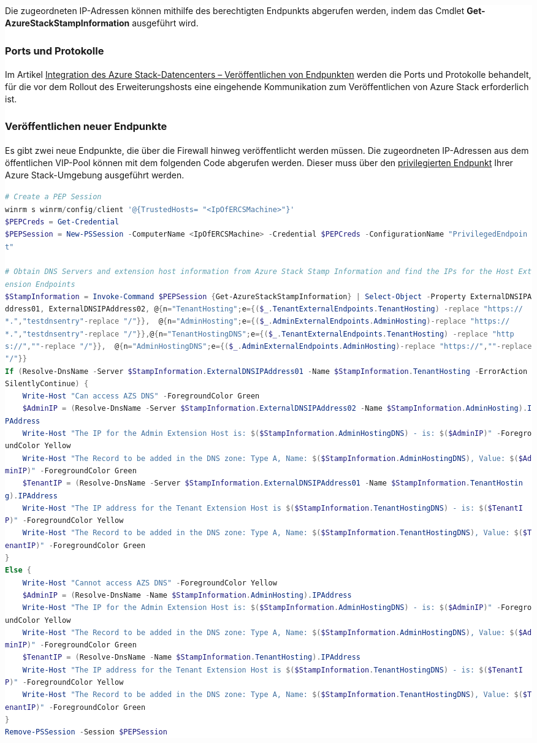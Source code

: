 Die zugeordneten IP-Adressen können mithilfe des berechtigten Endpunkts abgerufen werden, indem das Cmdlet **Get-AzureStackStampInformation** ausgeführt wird.

### <a name="ports-and-protocols"></a>Ports und Protokolle

Im Artikel [Integration des Azure Stack-Datencenters – Veröffentlichen von Endpunkten](azure-stack-integrate-endpoints.md) werden die Ports und Protokolle behandelt, für die vor dem Rollout des Erweiterungshosts eine eingehende Kommunikation zum Veröffentlichen von Azure Stack erforderlich ist.

### <a name="publish-new-endpoints"></a>Veröffentlichen neuer Endpunkte

Es gibt zwei neue Endpunkte, die über die Firewall hinweg veröffentlicht werden müssen. Die zugeordneten IP-Adressen aus dem öffentlichen VIP-Pool können mit dem folgenden Code abgerufen werden. Dieser muss über den [privilegierten Endpunkt](azure-stack-privileged-endpoint.md) Ihrer Azure Stack-Umgebung ausgeführt werden.

```powershell
# Create a PEP Session
winrm s winrm/config/client '@{TrustedHosts= "<IpOfERCSMachine>"}'
$PEPCreds = Get-Credential
$PEPSession = New-PSSession -ComputerName <IpOfERCSMachine> -Credential $PEPCreds -ConfigurationName "PrivilegedEndpoint"

# Obtain DNS Servers and extension host information from Azure Stack Stamp Information and find the IPs for the Host Extension Endpoints
$StampInformation = Invoke-Command $PEPSession {Get-AzureStackStampInformation} | Select-Object -Property ExternalDNSIPAddress01, ExternalDNSIPAddress02, @{n="TenantHosting";e={($_.TenantExternalEndpoints.TenantHosting) -replace "https://*.","testdnsentry"-replace "/"}},  @{n="AdminHosting";e={($_.AdminExternalEndpoints.AdminHosting)-replace "https://*.","testdnsentry"-replace "/"}},@{n="TenantHostingDNS";e={($_.TenantExternalEndpoints.TenantHosting) -replace "https://",""-replace "/"}},  @{n="AdminHostingDNS";e={($_.AdminExternalEndpoints.AdminHosting)-replace "https://",""-replace "/"}}
If (Resolve-DnsName -Server $StampInformation.ExternalDNSIPAddress01 -Name $StampInformation.TenantHosting -ErrorAction SilentlyContinue) {
    Write-Host "Can access AZS DNS" -ForegroundColor Green
    $AdminIP = (Resolve-DnsName -Server $StampInformation.ExternalDNSIPAddress02 -Name $StampInformation.AdminHosting).IPAddress
    Write-Host "The IP for the Admin Extension Host is: $($StampInformation.AdminHostingDNS) - is: $($AdminIP)" -ForegroundColor Yellow
    Write-Host "The Record to be added in the DNS zone: Type A, Name: $($StampInformation.AdminHostingDNS), Value: $($AdminIP)" -ForegroundColor Green
    $TenantIP = (Resolve-DnsName -Server $StampInformation.ExternalDNSIPAddress01 -Name $StampInformation.TenantHosting).IPAddress
    Write-Host "The IP address for the Tenant Extension Host is $($StampInformation.TenantHostingDNS) - is: $($TenantIP)" -ForegroundColor Yellow
    Write-Host "The Record to be added in the DNS zone: Type A, Name: $($StampInformation.TenantHostingDNS), Value: $($TenantIP)" -ForegroundColor Green
}
Else {
    Write-Host "Cannot access AZS DNS" -ForegroundColor Yellow
    $AdminIP = (Resolve-DnsName -Name $StampInformation.AdminHosting).IPAddress
    Write-Host "The IP for the Admin Extension Host is: $($StampInformation.AdminHostingDNS) - is: $($AdminIP)" -ForegroundColor Yellow
    Write-Host "The Record to be added in the DNS zone: Type A, Name: $($StampInformation.AdminHostingDNS), Value: $($AdminIP)" -ForegroundColor Green
    $TenantIP = (Resolve-DnsName -Name $StampInformation.TenantHosting).IPAddress
    Write-Host "The IP address for the Tenant Extension Host is $($StampInformation.TenantHostingDNS) - is: $($TenantIP)" -ForegroundColor Yellow
    Write-Host "The Record to be added in the DNS zone: Type A, Name: $($StampInformation.TenantHostingDNS), Value: $($TenantIP)" -ForegroundColor Green
}
Remove-PSSession -Session $PEPSession
```
